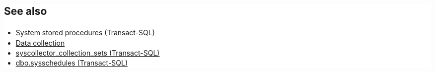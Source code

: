 ## See also

- [System stored procedures (Transact-SQL)](system-stored-procedures-transact-sql.md)
- [Data collection](../data-collection/data-collection.md)
- [syscollector_collection_sets (Transact-SQL)](../system-catalog-views/syscollector-collection-sets-transact-sql.md)
- [dbo.sysschedules (Transact-SQL)](../system-tables/dbo-sysschedules-transact-sql.md)
